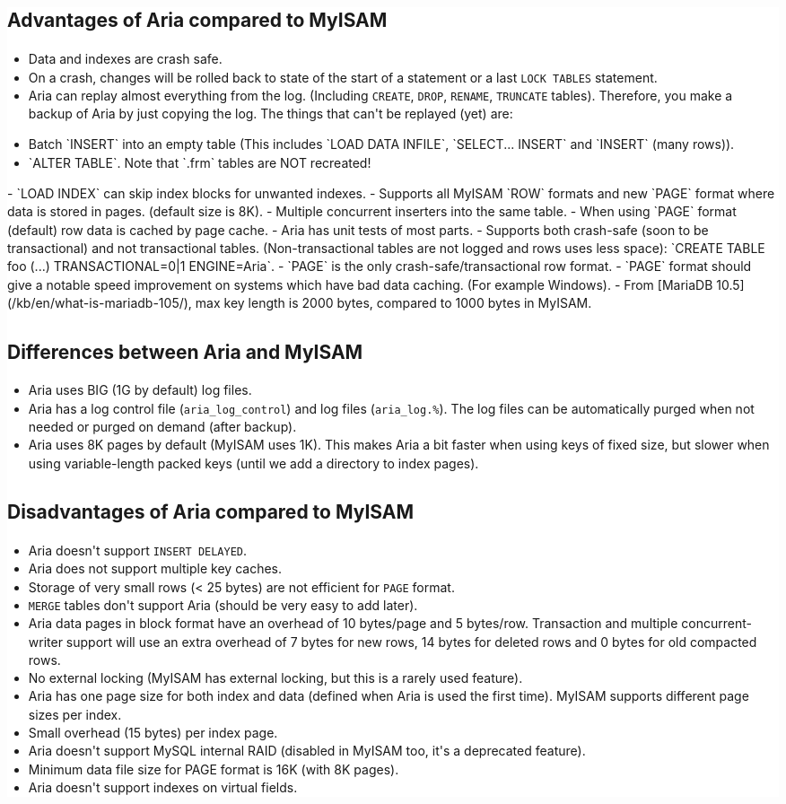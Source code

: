 ## Advantages of Aria compared to MyISAM

- Data and indexes are crash safe.
- On a crash, changes will be rolled back to state of the start of a statement or a last `LOCK TABLES` statement.
- Aria can replay almost everything from the log. (Including `CREATE`, `DROP`, `RENAME`, `TRUNCATE` tables).  Therefore, you make a backup of Aria by just copying the log. The things that can't be replayed (yet) are:
<ul start="1"><li>Batch `INSERT` into an empty table (This includes `LOAD DATA INFILE`, `SELECT... INSERT` and `INSERT` (many rows)).
</li><li>`ALTER TABLE`. Note that `.frm` tables are NOT recreated!
</li></ul>
- `LOAD INDEX` can skip index blocks for unwanted indexes.
- Supports all MyISAM `ROW` formats and new `PAGE` format where data is stored in pages. (default size is 8K).
- Multiple concurrent inserters into the same table.
- When using `PAGE` format (default) row data is cached by page cache.
- Aria has unit tests of most parts.
- Supports both crash-safe (soon to be transactional) and not transactional tables. (Non-transactional tables are not logged and rows uses less space): `CREATE TABLE foo (...) TRANSACTIONAL=0|1 ENGINE=Aria`.
- `PAGE` is the only crash-safe/transactional row format.
- `PAGE` format should give a notable speed improvement on systems which have bad data caching. (For example Windows).
- From [MariaDB 10.5](/kb/en/what-is-mariadb-105/), max key length is 2000 bytes, compared to 1000 bytes in MyISAM.

## Differences between Aria and MyISAM

- Aria uses BIG (1G by default) log files.
- Aria has a log control file (`aria_log_control`) and log files (`aria_log.%`). The log files can be automatically purged when not needed or purged on demand (after backup).
- Aria uses 8K pages by default (MyISAM uses 1K). This makes Aria a bit faster when using keys of fixed size, but slower when using variable-length packed keys (until we add a directory to index pages).

## Disadvantages of Aria compared to MyISAM

- Aria doesn't support `INSERT DELAYED`.
- Aria does not support multiple key caches.
- Storage of very small rows (&lt; 25 bytes) are not efficient for `PAGE` format.
- `MERGE` tables don't support Aria (should be very easy to add later).
- Aria data pages in block format have an overhead of 10 bytes/page and 5 bytes/row. Transaction and multiple concurrent-writer support will use an extra overhead of 7 bytes for new rows, 14 bytes for deleted rows and 0 bytes for old compacted rows.
- No external locking (MyISAM has external locking, but this is a rarely used feature).
- Aria has one page size for both index and data (defined when Aria is used the first time). MyISAM supports different page sizes per index.
- Small overhead (15 bytes) per index page.
- Aria doesn't support MySQL internal RAID (disabled in MyISAM too, it's a deprecated feature).
- Minimum data file size for PAGE format is 16K (with 8K pages).
- Aria doesn't support indexes on virtual fields.
